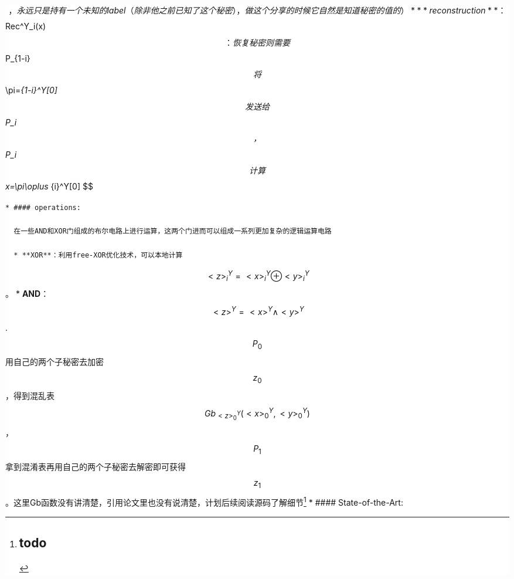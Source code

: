 $$
，永远只是持有一个未知的label（除非他之前已知了这个秘密），做这个分享的时候它自然是知道秘密的值的）
      * **reconstruction**：
$$
Rec^Y_i(x)
$$
：恢复秘密则需要 
$$
P_{1-i}
$$
将 
$$
\pi=<x>_{1-i}^Y[0]
$$
发送给
$$
P_i
$$
，
$$
P_i
$$
计算 
$$
x=\pi\oplus <x>_{i}^Y[0]
$$

    * #### operations:
    
      在一些AND和XOR门组成的布尔电路上进行运算，这两个门进而可以组成一系列更加复杂的逻辑运算电路
    
      * **XOR**：利用free-XOR优化技术，可以本地计算
$$
<z>^Y_i=<x>^Y_i\oplus <y>^Y_i
$$
。
      * **AND**：
$$
<z>^Y=<x>^Y\wedge <y>^Y
$$
.
$$
P_0
$$
用自己的两个子秘密去加密
$$
z_0
$$
，得到混乱表 
$$
Gb_{<z>^Y_0}(<x>^Y_0,<y>_0^Y)
$$
，
$$
P_1
$$
拿到混淆表再用自己的两个子秘密去解密即可获得
$$
z_1
$$
。这里Gb函数没有讲清楚，引用论文里也没有说清楚，计划后续阅读源码了解细节[^3]
    * #### State-of-the-Art:


[^1]: # GMW
[^2]: # 姚氏混淆电路
[^3]: # todo
[^4]: ## 优化